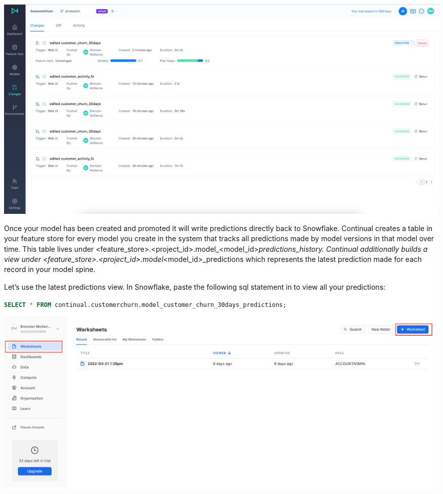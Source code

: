 ![32](assets/32.png)

Once your model has been created and promoted it will write predictions directly back to Snowflake. Continual creates a table in your feature store for every model you create in the system that tracks all predictions made by model versions in that model over time. This table lives under <feature_store>.<project_id>.model_<model_id>_predictions_history. Continual additionally builds a view under <feature_store>.<project_id>.model_<model_id>_predictions which represents the latest prediction made for each record in your model spine. 

Let’s use the latest predictions view. In Snowflake, paste the following sql statement in to view all your predictions: 
~~~sql
SELECT * FROM continual.customerchurn.model_customer_churn_30days_predictions; 
~~~
![33](assets/33.png)
